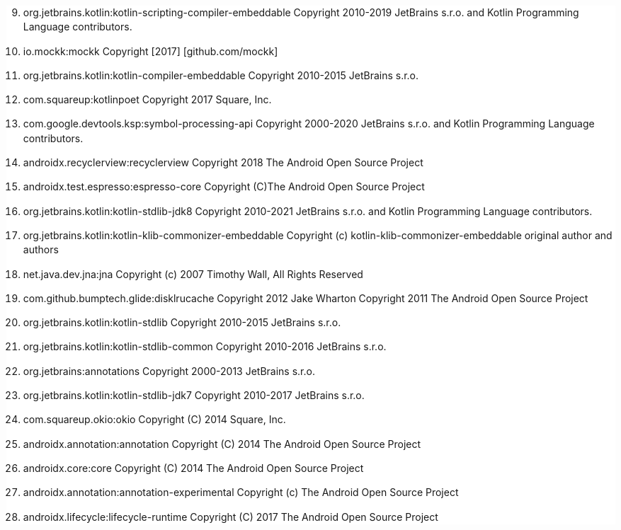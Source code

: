 9. org.jetbrains.kotlin:kotlin-scripting-compiler-embeddable
Copyright 2010-2019 JetBrains s.r.o. and Kotlin Programming Language contributors.

10. io.mockk:mockk
Copyright [2017] [github.com/mockk]

11. org.jetbrains.kotlin:kotlin-compiler-embeddable
Copyright 2010-2015 JetBrains s.r.o.

12. com.squareup:kotlinpoet
Copyright 2017 Square, Inc.

13. com.google.devtools.ksp:symbol-processing-api
Copyright 2000-2020 JetBrains s.r.o. and Kotlin Programming Language contributors.

14. androidx.recyclerview:recyclerview
Copyright 2018 The Android Open Source Project

15. androidx.test.espresso:espresso-core
Copyright (C)The Android Open Source Project

16. org.jetbrains.kotlin:kotlin-stdlib-jdk8
Copyright 2010-2021 JetBrains s.r.o. and Kotlin Programming Language contributors.

17. org.jetbrains.kotlin:kotlin-klib-commonizer-embeddable
Copyright (c) kotlin-klib-commonizer-embeddable original author and authors

18. net.java.dev.jna:jna
Copyright (c) 2007 Timothy Wall, All Rights Reserved

19. com.github.bumptech.glide:disklrucache
Copyright 2012 Jake Wharton
Copyright 2011 The Android Open Source Project

20. org.jetbrains.kotlin:kotlin-stdlib
Copyright 2010-2015 JetBrains s.r.o.

21. org.jetbrains.kotlin:kotlin-stdlib-common
Copyright 2010-2016 JetBrains s.r.o.

22. org.jetbrains:annotations
Copyright 2000-2013 JetBrains s.r.o.

23. org.jetbrains.kotlin:kotlin-stdlib-jdk7
Copyright 2010-2017 JetBrains s.r.o.

24. com.squareup.okio:okio
Copyright (C) 2014 Square, Inc.

25. androidx.annotation:annotation
Copyright (C) 2014 The Android Open Source Project

26. androidx.core:core
Copyright (C) 2014 The Android Open Source Project

27. androidx.annotation:annotation-experimental
Copyright (c) The Android Open Source Project

28. androidx.lifecycle:lifecycle-runtime
Copyright (C) 2017 The Android Open Source Project
